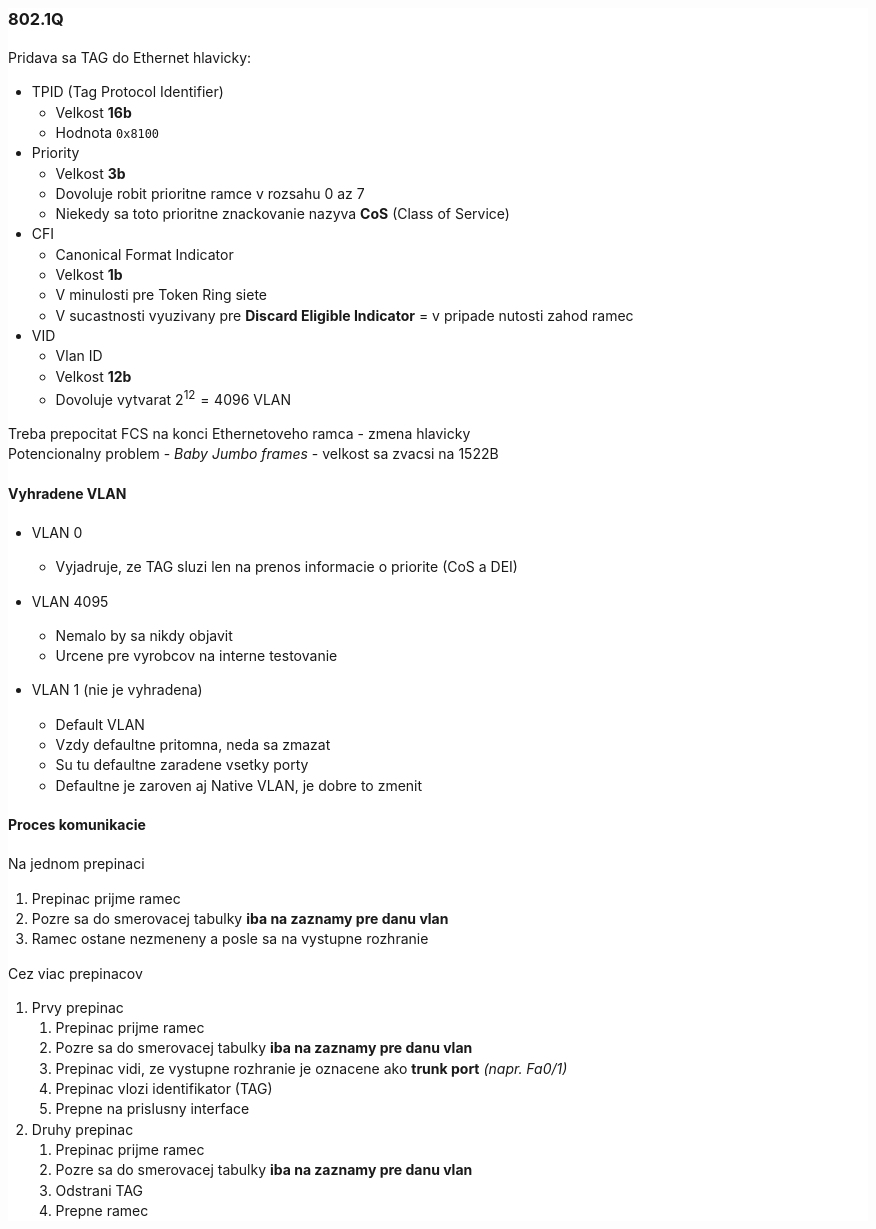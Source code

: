 ### 802.1Q

Pridava sa TAG do Ethernet hlavicky:

- TPID (Tag Protocol Identifier)
  - Velkost **16b**
  - Hodnota `0x8100`
- Priority
  - Velkost **3b**
  - Dovoluje robit prioritne ramce v rozsahu 0 az 7
  - Niekedy sa toto prioritne znackovanie nazyva **CoS** (Class of Service)
- CFI
  - Canonical Format Indicator
  - Velkost **1b**
  - V minulosti pre Token Ring siete
  - V sucastnosti vyuzivany pre **Discard Eligible Indicator** = v pripade nutosti zahod ramec
- VID
  - Vlan ID
  - Velkost **12b**
  - Dovoluje vytvarat $2^{12} = 4096$ VLAN

Treba prepocitat FCS na konci Ethernetoveho ramca - zmena hlavicky  
Potencionalny problem - _Baby Jumbo frames_ - velkost sa zvacsi na 1522B

#### Vyhradene VLAN

- VLAN 0
  - Vyjadruje, ze TAG sluzi len na prenos informacie o priorite (CoS a DEI)
- VLAN 4095

  - Nemalo by sa nikdy objavit
  - Urcene pre vyrobcov na interne testovanie

- VLAN 1 (nie je vyhradena)
  - Default VLAN
  - Vzdy defaultne pritomna, neda sa zmazat
  - Su tu defaultne zaradene vsetky porty
  - Defaultne je zaroven aj Native VLAN, je dobre to zmenit

#### Proces komunikacie

Na jednom prepinaci

1. Prepinac prijme ramec
2. Pozre sa do smerovacej tabulky **iba na zaznamy pre danu vlan**
3. Ramec ostane nezmeneny a posle sa na vystupne rozhranie

Cez viac prepinacov

1. Prvy prepinac
   1. Prepinac prijme ramec
   2. Pozre sa do smerovacej tabulky **iba na zaznamy pre danu vlan**
   3. Prepinac vidi, ze vystupne rozhranie je oznacene ako **trunk port** _(napr. Fa0/1)_
   4. Prepinac vlozi identifikator (TAG)
   5. Prepne na prislusny interface
2. Druhy prepinac
   1. Prepinac prijme ramec
   2. Pozre sa do smerovacej tabulky **iba na zaznamy pre danu vlan**
   3. Odstrani TAG
   4. Prepne ramec

